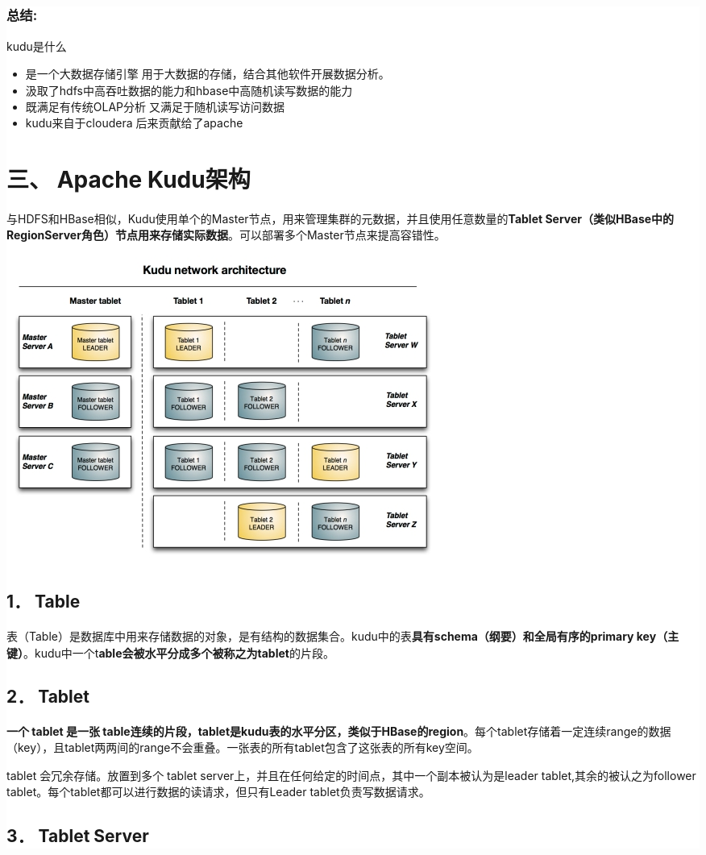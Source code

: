 ### **总结:**

kudu是什么

- 是一个大数据存储引擎  用于大数据的存储，结合其他软件开展数据分析。
- 汲取了hdfs中高吞吐数据的能力和hbase中高随机读写数据的能力  
- 既满足有传统OLAP分析 又满足于随机读写访问数据
- kudu来自于cloudera 后来贡献给了apache

# 三、 Apache Kudu架构

与HDFS和HBase相似，Kudu使用单个的Master节点，用来管理集群的元数据，并且使用任意数量的**Tablet Server（类似HBase中的RegionServer角色）节点用来存储实际数据**。可以部署多个Master节点来提高容错性。

![img](day16-kudu\wps92A8.tmp.jpg) 

## 1． Table

表（Table）是数据库中用来存储数据的对象，是有结构的数据集合。kudu中的表**具有schema（纲要）**和**全局有序的primary key（主键）**。kudu中一个t**able会被水平分成多个被称之为tablet**的片段。

## 2． Tablet

**一个 tablet 是一张 table连续的片段，tablet是kudu表的水平分区，类似于HBase的region**。每个tablet存储着一定连续range的数据（key），且tablet两两间的range不会重叠。一张表的所有tablet包含了这张表的所有key空间。

tablet 会冗余存储。放置到多个 tablet server上，并且在任何给定的时间点，其中一个副本被认为是leader tablet,其余的被认之为follower tablet。每个tablet都可以进行数据的读请求，但只有Leader tablet负责写数据请求。

## 3． Tablet Server
